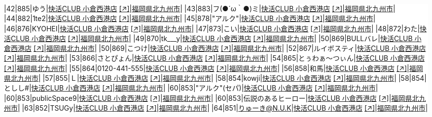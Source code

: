 |42|885|<span class="rank-name-pd">ゆう</span>|<a href="/darts/rank/shops/81964.html">快活CLUB 小倉西港店</a> <a href="https://vs.phoenixdarts.com/jp/shop/shopDetailInfo/s_81964?s_seq=81964">[↗]</a>|<a href="/darts/rank/福岡県/北九州市">福岡県北九州市</a>|
|43|883|<span class="rank-name-dl">フ(●´ω｀●)ミ</span>|<a href="/darts/rank/shops/94b8cd56b1a0260125d56fb0e5c39bac.html">快活CLUB 小倉西港店</a> <a href="https://search.dartslive.com/jp/shop/94b8cd56b1a0260125d56fb0e5c39bac">[↗]</a>|<a href="/darts/rank/福岡県/北九州市">福岡県北九州市</a>|
|44|882|<span class="rank-name-dl">1te2</span>|<a href="/darts/rank/shops/94b8cd56b1a0260125d56fb0e5c39bac.html">快活CLUB 小倉西港店</a> <a href="https://search.dartslive.com/jp/shop/94b8cd56b1a0260125d56fb0e5c39bac">[↗]</a>|<a href="/darts/rank/福岡県/北九州市">福岡県北九州市</a>|
|45|878|<span class="rank-name-pd">&quot;アルク&quot;</span>|<a href="/darts/rank/shops/81964.html">快活CLUB 小倉西港店</a> <a href="https://vs.phoenixdarts.com/jp/shop/shopDetailInfo/s_81964?s_seq=81964">[↗]</a>|<a href="/darts/rank/福岡県/北九州市">福岡県北九州市</a>|
|46|876|<span class="rank-name-dl">KYOHEI</span>|<a href="/darts/rank/shops/94b8cd56b1a0260125d56fb0e5c39bac.html">快活CLUB 小倉西港店</a> <a href="https://search.dartslive.com/jp/shop/94b8cd56b1a0260125d56fb0e5c39bac">[↗]</a>|<a href="/darts/rank/福岡県/北九州市">福岡県北九州市</a>|
|47|873|<span class="rank-name-dl">こい</span>|<a href="/darts/rank/shops/94b8cd56b1a0260125d56fb0e5c39bac.html">快活CLUB 小倉西港店</a> <a href="https://search.dartslive.com/jp/shop/94b8cd56b1a0260125d56fb0e5c39bac">[↗]</a>|<a href="/darts/rank/福岡県/北九州市">福岡県北九州市</a>|
|48|872|<span class="rank-name-dl">わた</span>|<a href="/darts/rank/shops/94b8cd56b1a0260125d56fb0e5c39bac.html">快活CLUB 小倉西港店</a> <a href="https://search.dartslive.com/jp/shop/94b8cd56b1a0260125d56fb0e5c39bac">[↗]</a>|<a href="/darts/rank/福岡県/北九州市">福岡県北九州市</a>|
|49|870|<span class="rank-name-dl">tk___y</span>|<a href="/darts/rank/shops/94b8cd56b1a0260125d56fb0e5c39bac.html">快活CLUB 小倉西港店</a> <a href="https://search.dartslive.com/jp/shop/94b8cd56b1a0260125d56fb0e5c39bac">[↗]</a>|<a href="/darts/rank/福岡県/北九州市">福岡県北九州市</a>|
|50|869|<span class="rank-name-dl">BULLバレ</span>|<a href="/darts/rank/shops/94b8cd56b1a0260125d56fb0e5c39bac.html">快活CLUB 小倉西港店</a> <a href="https://search.dartslive.com/jp/shop/94b8cd56b1a0260125d56fb0e5c39bac">[↗]</a>|<a href="/darts/rank/福岡県/北九州市">福岡県北九州市</a>|
|50|869|<span class="rank-name-dl">こつけ</span>|<a href="/darts/rank/shops/94b8cd56b1a0260125d56fb0e5c39bac.html">快活CLUB 小倉西港店</a> <a href="https://search.dartslive.com/jp/shop/94b8cd56b1a0260125d56fb0e5c39bac">[↗]</a>|<a href="/darts/rank/福岡県/北九州市">福岡県北九州市</a>|
|52|867|<span class="rank-name-dl">ルイボスティ</span>|<a href="/darts/rank/shops/94b8cd56b1a0260125d56fb0e5c39bac.html">快活CLUB 小倉西港店</a> <a href="https://search.dartslive.com/jp/shop/94b8cd56b1a0260125d56fb0e5c39bac">[↗]</a>|<a href="/darts/rank/福岡県/北九州市">福岡県北九州市</a>|
|53|866|<span class="rank-name-dl">さとぴょん</span>|<a href="/darts/rank/shops/94b8cd56b1a0260125d56fb0e5c39bac.html">快活CLUB 小倉西港店</a> <a href="https://search.dartslive.com/jp/shop/94b8cd56b1a0260125d56fb0e5c39bac">[↗]</a>|<a href="/darts/rank/福岡県/北九州市">福岡県北九州市</a>|
|54|865|<span class="rank-name-dl">とぅわぁ〜つぃん</span>|<a href="/darts/rank/shops/94b8cd56b1a0260125d56fb0e5c39bac.html">快活CLUB 小倉西港店</a> <a href="https://search.dartslive.com/jp/shop/94b8cd56b1a0260125d56fb0e5c39bac">[↗]</a>|<a href="/darts/rank/福岡県/北九州市">福岡県北九州市</a>|
|55|864|<span class="rank-name-pd">0120-441-555</span>|<a href="/darts/rank/shops/81964.html">快活CLUB 小倉西港店</a> <a href="https://vs.phoenixdarts.com/jp/shop/shopDetailInfo/s_81964?s_seq=81964">[↗]</a>|<a href="/darts/rank/福岡県/北九州市">福岡県北九州市</a>|
|56|858|<span class="rank-name-pd">和馬</span>|<a href="/darts/rank/shops/81964.html">快活CLUB 小倉西港店</a> <a href="https://vs.phoenixdarts.com/jp/shop/shopDetailInfo/s_81964?s_seq=81964">[↗]</a>|<a href="/darts/rank/福岡県/北九州市">福岡県北九州市</a>|
|57|855|<span class="rank-name-dl">Ｌ</span>|<a href="/darts/rank/shops/94b8cd56b1a0260125d56fb0e5c39bac.html">快活CLUB 小倉西港店</a> <a href="https://search.dartslive.com/jp/shop/94b8cd56b1a0260125d56fb0e5c39bac">[↗]</a>|<a href="/darts/rank/福岡県/北九州市">福岡県北九州市</a>|
|58|854|<span class="rank-name-dl">kowji</span>|<a href="/darts/rank/shops/94b8cd56b1a0260125d56fb0e5c39bac.html">快活CLUB 小倉西港店</a> <a href="https://search.dartslive.com/jp/shop/94b8cd56b1a0260125d56fb0e5c39bac">[↗]</a>|<a href="/darts/rank/福岡県/北九州市">福岡県北九州市</a>|
|58|854|<span class="rank-name-dl">としし#</span>|<a href="/darts/rank/shops/94b8cd56b1a0260125d56fb0e5c39bac.html">快活CLUB 小倉西港店</a> <a href="https://search.dartslive.com/jp/shop/94b8cd56b1a0260125d56fb0e5c39bac">[↗]</a>|<a href="/darts/rank/福岡県/北九州市">福岡県北九州市</a>|
|60|853|<span class="rank-name-dl">&quot;アルク&quot;(セパ)</span>|<a href="/darts/rank/shops/94b8cd56b1a0260125d56fb0e5c39bac.html">快活CLUB 小倉西港店</a> <a href="https://search.dartslive.com/jp/shop/94b8cd56b1a0260125d56fb0e5c39bac">[↗]</a>|<a href="/darts/rank/福岡県/北九州市">福岡県北九州市</a>|
|60|853|<span class="rank-name-pd">publicSpace9</span>|<a href="/darts/rank/shops/81964.html">快活CLUB 小倉西港店</a> <a href="https://vs.phoenixdarts.com/jp/shop/shopDetailInfo/s_81964?s_seq=81964">[↗]</a>|<a href="/darts/rank/福岡県/北九州市">福岡県北九州市</a>|
|60|853|<span class="rank-name-pd">伝説のあるヒーロー</span>|<a href="/darts/rank/shops/81964.html">快活CLUB 小倉西港店</a> <a href="https://vs.phoenixdarts.com/jp/shop/shopDetailInfo/s_81964?s_seq=81964">[↗]</a>|<a href="/darts/rank/福岡県/北九州市">福岡県北九州市</a>|
|63|852|<span class="rank-name-dl">TSUGy</span>|<a href="/darts/rank/shops/94b8cd56b1a0260125d56fb0e5c39bac.html">快活CLUB 小倉西港店</a> <a href="https://search.dartslive.com/jp/shop/94b8cd56b1a0260125d56fb0e5c39bac">[↗]</a>|<a href="/darts/rank/福岡県/北九州市">福岡県北九州市</a>|
|64|851|<span class="rank-name-dl">りゅーき@N.U.K</span>|<a href="/darts/rank/shops/94b8cd56b1a0260125d56fb0e5c39bac.html">快活CLUB 小倉西港店</a> <a href="https://search.dartslive.com/jp/shop/94b8cd56b1a0260125d56fb0e5c39bac">[↗]</a>|<a href="/darts/rank/福岡県/北九州市">福岡県北九州市</a>|